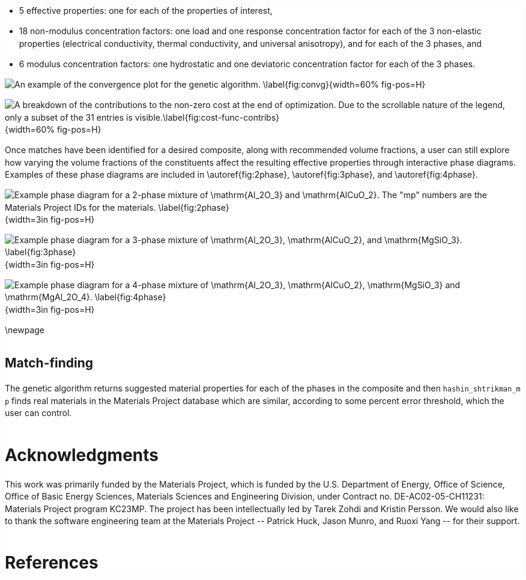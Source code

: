 - 5 effective properties: one for each of the properties of interest,

- 18 non-modulus concentration factors: one load and one response
  concentration factor for each of the 3 non-elastic properties
  (electrical conductivity, thermal conductivity, and universal
  anisotropy), and for each of the 3 phases, and

- 6 modulus concentration factors: one hydrostatic and one deviatoric
  concentration factor for each of the 3 phases.

![An example of the convergence plot for the genetic
algorithm. \label{fig:convg}](figures/convg.png){width=60% fig-pos=H}

![A breakdown of the contributions to the non-zero cost at the end of
optimization. Due to the scrollable nature of the legend, only a subset of the 31 entries is visible.\label{fig:cost-func-contribs}](figures/cost-func-contribs.png){width=60% fig-pos=H}

Once matches have been identified for a desired composite, along with
recommended volume fractions, a user can still explore how varying the
volume fractions of the constituents affect the resulting effective
properties through interactive phase diagrams. Examples of these phase
diagrams are included in \autoref{fig:2phase}, \autoref{fig:3phase}, and \autoref{fig:4phase}.

![Example phase diagram for a 2-phase mixture of
$\mathrm{Al_2O_3}$ and $\mathrm{AlCuO_2}$. The "mp" numbers are the Materials Project IDs for the materials. \label{fig:2phase}](figures/elec-cond-2phase-clean.png){width=3in fig-pos=H}

![Example phase diagram for a 3-phase mixture of
$\mathrm{Al_2O_3}$, $\mathrm{AlCuO_2}$, and
$\mathrm{MgSiO_3}$. \label{fig:3phase}](figures/elec-cond-3phase-clean.png){width=3in fig-pos=H}

![Example phase diagram for a 4-phase mixture of
$\mathrm{Al_2O_3}$, $\mathrm{AlCuO_2}$,
$\mathrm{MgSiO_3}$ and $\mathrm{MgAl_2O_4}$. \label{fig:4phase}](figures/elec-cond-4phase-clean.png){width=3in fig-pos=H}

\newpage
## Match-finding

The genetic algorithm returns suggested material properties for each of
the phases in the composite and then `hashin_shtrikman_mp` finds real
materials in the Materials Project database which are similar, according
to some percent error threshold, which the user can control.

# Acknowledgments

This work was primarily funded by the Materials Project, which is funded
by the U.S. Department of Energy, Office of Science, Office of Basic
Energy Sciences, Materials Sciences and Engineering Division, under
Contract no. DE-AC02-05-CH11231: Materials Project program KC23MP. The
project has been intellectually led by Tarek Zohdi and Kristin Persson.
We would also like to thank the software engineering team at the
Materials Project -- Patrick Huck, Jason Munro, and Ruoxi Yang -- for
their support.

# References
